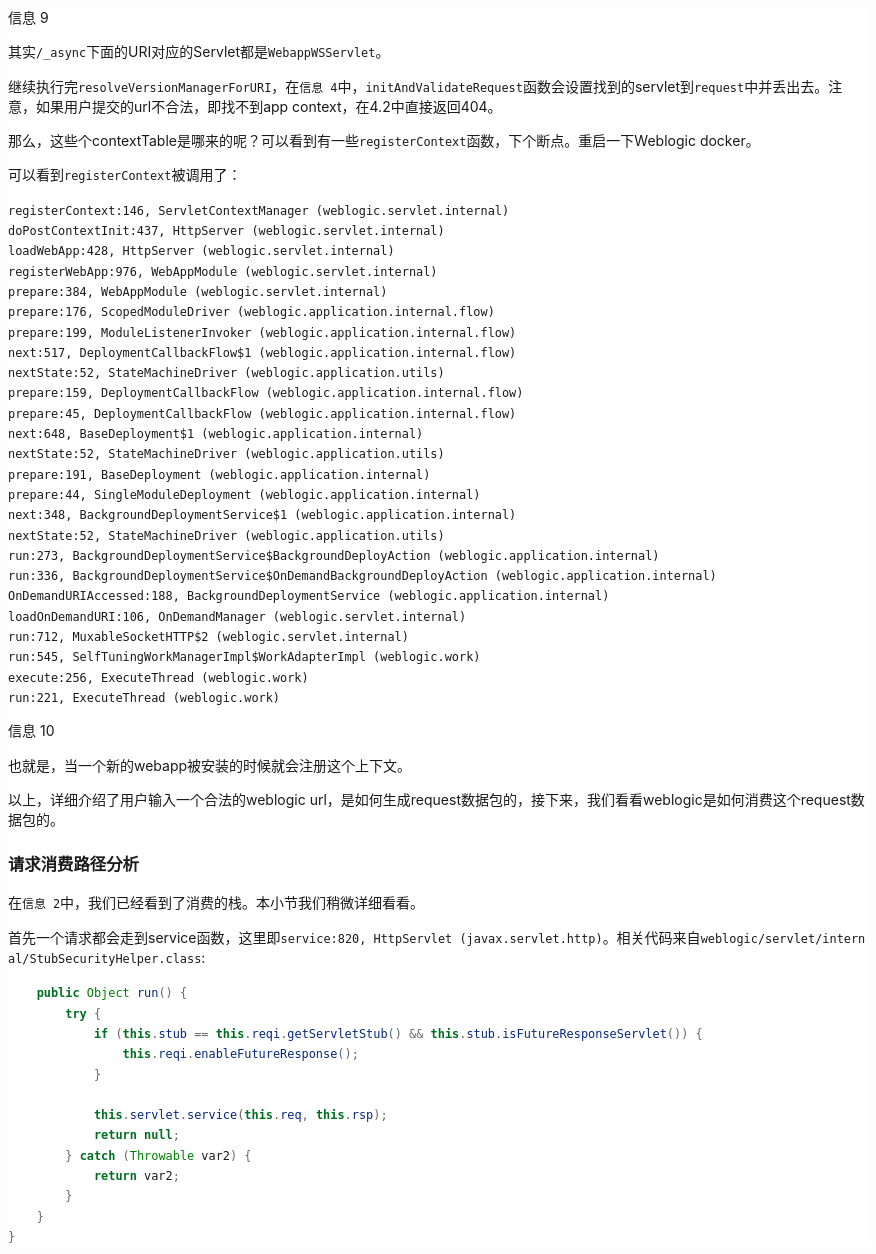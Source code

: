 信息 9

其实`/_async`下面的URI对应的Servlet都是`WebappWSServlet`。

继续执行完`resolveVersionManagerForURI`，在`信息 4`中，`initAndValidateRequest`函数会设置找到的servlet到`request`中并丢出去。注意，如果用户提交的url不合法，即找不到app context，在4.2中直接返回404。



那么，这些个contextTable是哪来的呢？可以看到有一些`registerContext`函数，下个断点。重启一下Weblogic docker。

可以看到`registerContext`被调用了：

```
registerContext:146, ServletContextManager (weblogic.servlet.internal)
doPostContextInit:437, HttpServer (weblogic.servlet.internal)
loadWebApp:428, HttpServer (weblogic.servlet.internal)
registerWebApp:976, WebAppModule (weblogic.servlet.internal)
prepare:384, WebAppModule (weblogic.servlet.internal)
prepare:176, ScopedModuleDriver (weblogic.application.internal.flow)
prepare:199, ModuleListenerInvoker (weblogic.application.internal.flow)
next:517, DeploymentCallbackFlow$1 (weblogic.application.internal.flow)
nextState:52, StateMachineDriver (weblogic.application.utils)
prepare:159, DeploymentCallbackFlow (weblogic.application.internal.flow)
prepare:45, DeploymentCallbackFlow (weblogic.application.internal.flow)
next:648, BaseDeployment$1 (weblogic.application.internal)
nextState:52, StateMachineDriver (weblogic.application.utils)
prepare:191, BaseDeployment (weblogic.application.internal)
prepare:44, SingleModuleDeployment (weblogic.application.internal)
next:348, BackgroundDeploymentService$1 (weblogic.application.internal)
nextState:52, StateMachineDriver (weblogic.application.utils)
run:273, BackgroundDeploymentService$BackgroundDeployAction (weblogic.application.internal)
run:336, BackgroundDeploymentService$OnDemandBackgroundDeployAction (weblogic.application.internal)
OnDemandURIAccessed:188, BackgroundDeploymentService (weblogic.application.internal)
loadOnDemandURI:106, OnDemandManager (weblogic.servlet.internal)
run:712, MuxableSocketHTTP$2 (weblogic.servlet.internal)
run:545, SelfTuningWorkManagerImpl$WorkAdapterImpl (weblogic.work)
execute:256, ExecuteThread (weblogic.work)
run:221, ExecuteThread (weblogic.work)
```

信息 10

也就是，当一个新的webapp被安装的时候就会注册这个上下文。



以上，详细介绍了用户输入一个合法的weblogic url，是如何生成request数据包的，接下来，我们看看weblogic是如何消费这个request数据包的。

### 请求消费路径分析

在`信息 2`中，我们已经看到了消费的栈。本小节我们稍微详细看看。

首先一个请求都会走到service函数，这里即`service:820, HttpServlet (javax.servlet.http)`。相关代码来自`weblogic/servlet/internal/StubSecurityHelper.class`:

```java
    public Object run() {
        try {
            if (this.stub == this.reqi.getServletStub() && this.stub.isFutureResponseServlet()) {
                this.reqi.enableFutureResponse();
            }

            this.servlet.service(this.req, this.rsp);
            return null;
        } catch (Throwable var2) {
            return var2;
        }
    }
}
```